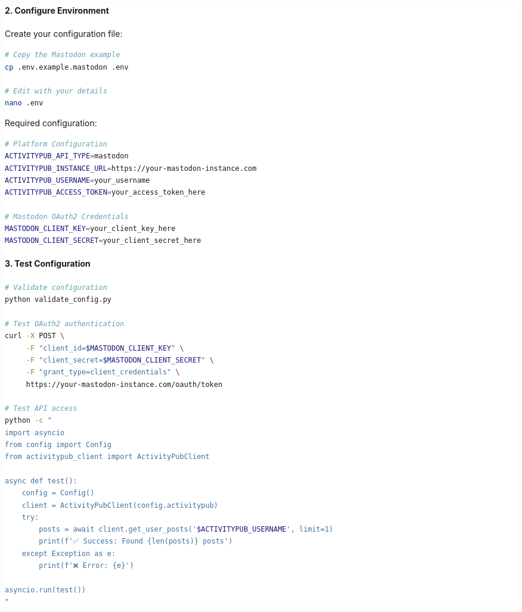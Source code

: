 #### 2. Configure Environment

Create your configuration file:

```bash
# Copy the Mastodon example
cp .env.example.mastodon .env

# Edit with your details
nano .env
```

Required configuration:

```bash
# Platform Configuration
ACTIVITYPUB_API_TYPE=mastodon
ACTIVITYPUB_INSTANCE_URL=https://your-mastodon-instance.com
ACTIVITYPUB_USERNAME=your_username
ACTIVITYPUB_ACCESS_TOKEN=your_access_token_here

# Mastodon OAuth2 Credentials
MASTODON_CLIENT_KEY=your_client_key_here
MASTODON_CLIENT_SECRET=your_client_secret_here
```

#### 3. Test Configuration

```bash
# Validate configuration
python validate_config.py

# Test OAuth2 authentication
curl -X POST \
     -F "client_id=$MASTODON_CLIENT_KEY" \
     -F "client_secret=$MASTODON_CLIENT_SECRET" \
     -F "grant_type=client_credentials" \
     https://your-mastodon-instance.com/oauth/token

# Test API access
python -c "
import asyncio
from config import Config
from activitypub_client import ActivityPubClient

async def test():
    config = Config()
    client = ActivityPubClient(config.activitypub)
    try:
        posts = await client.get_user_posts('$ACTIVITYPUB_USERNAME', limit=1)
        print(f'✅ Success: Found {len(posts)} posts')
    except Exception as e:
        print(f'❌ Error: {e}')

asyncio.run(test())
"
```
